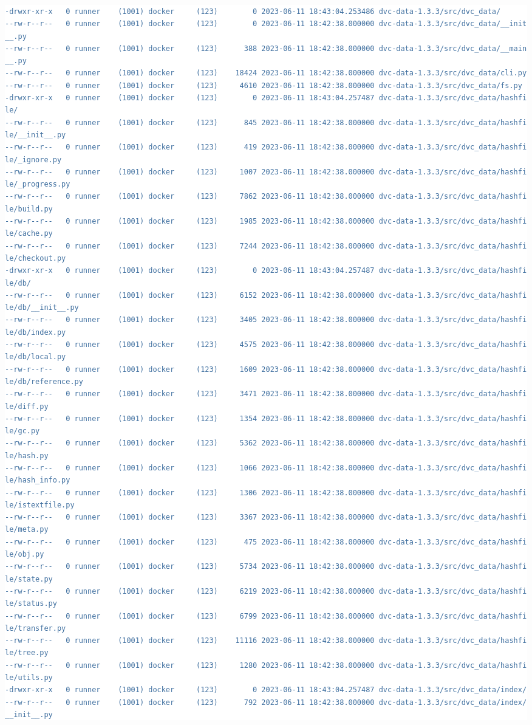 ```diff
-drwxr-xr-x   0 runner    (1001) docker     (123)        0 2023-06-11 18:43:04.253486 dvc-data-1.3.3/src/dvc_data/
--rw-r--r--   0 runner    (1001) docker     (123)        0 2023-06-11 18:42:38.000000 dvc-data-1.3.3/src/dvc_data/__init__.py
--rw-r--r--   0 runner    (1001) docker     (123)      388 2023-06-11 18:42:38.000000 dvc-data-1.3.3/src/dvc_data/__main__.py
--rw-r--r--   0 runner    (1001) docker     (123)    18424 2023-06-11 18:42:38.000000 dvc-data-1.3.3/src/dvc_data/cli.py
--rw-r--r--   0 runner    (1001) docker     (123)     4610 2023-06-11 18:42:38.000000 dvc-data-1.3.3/src/dvc_data/fs.py
-drwxr-xr-x   0 runner    (1001) docker     (123)        0 2023-06-11 18:43:04.257487 dvc-data-1.3.3/src/dvc_data/hashfile/
--rw-r--r--   0 runner    (1001) docker     (123)      845 2023-06-11 18:42:38.000000 dvc-data-1.3.3/src/dvc_data/hashfile/__init__.py
--rw-r--r--   0 runner    (1001) docker     (123)      419 2023-06-11 18:42:38.000000 dvc-data-1.3.3/src/dvc_data/hashfile/_ignore.py
--rw-r--r--   0 runner    (1001) docker     (123)     1007 2023-06-11 18:42:38.000000 dvc-data-1.3.3/src/dvc_data/hashfile/_progress.py
--rw-r--r--   0 runner    (1001) docker     (123)     7862 2023-06-11 18:42:38.000000 dvc-data-1.3.3/src/dvc_data/hashfile/build.py
--rw-r--r--   0 runner    (1001) docker     (123)     1985 2023-06-11 18:42:38.000000 dvc-data-1.3.3/src/dvc_data/hashfile/cache.py
--rw-r--r--   0 runner    (1001) docker     (123)     7244 2023-06-11 18:42:38.000000 dvc-data-1.3.3/src/dvc_data/hashfile/checkout.py
-drwxr-xr-x   0 runner    (1001) docker     (123)        0 2023-06-11 18:43:04.257487 dvc-data-1.3.3/src/dvc_data/hashfile/db/
--rw-r--r--   0 runner    (1001) docker     (123)     6152 2023-06-11 18:42:38.000000 dvc-data-1.3.3/src/dvc_data/hashfile/db/__init__.py
--rw-r--r--   0 runner    (1001) docker     (123)     3405 2023-06-11 18:42:38.000000 dvc-data-1.3.3/src/dvc_data/hashfile/db/index.py
--rw-r--r--   0 runner    (1001) docker     (123)     4575 2023-06-11 18:42:38.000000 dvc-data-1.3.3/src/dvc_data/hashfile/db/local.py
--rw-r--r--   0 runner    (1001) docker     (123)     1609 2023-06-11 18:42:38.000000 dvc-data-1.3.3/src/dvc_data/hashfile/db/reference.py
--rw-r--r--   0 runner    (1001) docker     (123)     3471 2023-06-11 18:42:38.000000 dvc-data-1.3.3/src/dvc_data/hashfile/diff.py
--rw-r--r--   0 runner    (1001) docker     (123)     1354 2023-06-11 18:42:38.000000 dvc-data-1.3.3/src/dvc_data/hashfile/gc.py
--rw-r--r--   0 runner    (1001) docker     (123)     5362 2023-06-11 18:42:38.000000 dvc-data-1.3.3/src/dvc_data/hashfile/hash.py
--rw-r--r--   0 runner    (1001) docker     (123)     1066 2023-06-11 18:42:38.000000 dvc-data-1.3.3/src/dvc_data/hashfile/hash_info.py
--rw-r--r--   0 runner    (1001) docker     (123)     1306 2023-06-11 18:42:38.000000 dvc-data-1.3.3/src/dvc_data/hashfile/istextfile.py
--rw-r--r--   0 runner    (1001) docker     (123)     3367 2023-06-11 18:42:38.000000 dvc-data-1.3.3/src/dvc_data/hashfile/meta.py
--rw-r--r--   0 runner    (1001) docker     (123)      475 2023-06-11 18:42:38.000000 dvc-data-1.3.3/src/dvc_data/hashfile/obj.py
--rw-r--r--   0 runner    (1001) docker     (123)     5734 2023-06-11 18:42:38.000000 dvc-data-1.3.3/src/dvc_data/hashfile/state.py
--rw-r--r--   0 runner    (1001) docker     (123)     6219 2023-06-11 18:42:38.000000 dvc-data-1.3.3/src/dvc_data/hashfile/status.py
--rw-r--r--   0 runner    (1001) docker     (123)     6799 2023-06-11 18:42:38.000000 dvc-data-1.3.3/src/dvc_data/hashfile/transfer.py
--rw-r--r--   0 runner    (1001) docker     (123)    11116 2023-06-11 18:42:38.000000 dvc-data-1.3.3/src/dvc_data/hashfile/tree.py
--rw-r--r--   0 runner    (1001) docker     (123)     1280 2023-06-11 18:42:38.000000 dvc-data-1.3.3/src/dvc_data/hashfile/utils.py
-drwxr-xr-x   0 runner    (1001) docker     (123)        0 2023-06-11 18:43:04.257487 dvc-data-1.3.3/src/dvc_data/index/
--rw-r--r--   0 runner    (1001) docker     (123)      792 2023-06-11 18:42:38.000000 dvc-data-1.3.3/src/dvc_data/index/__init__.py
```